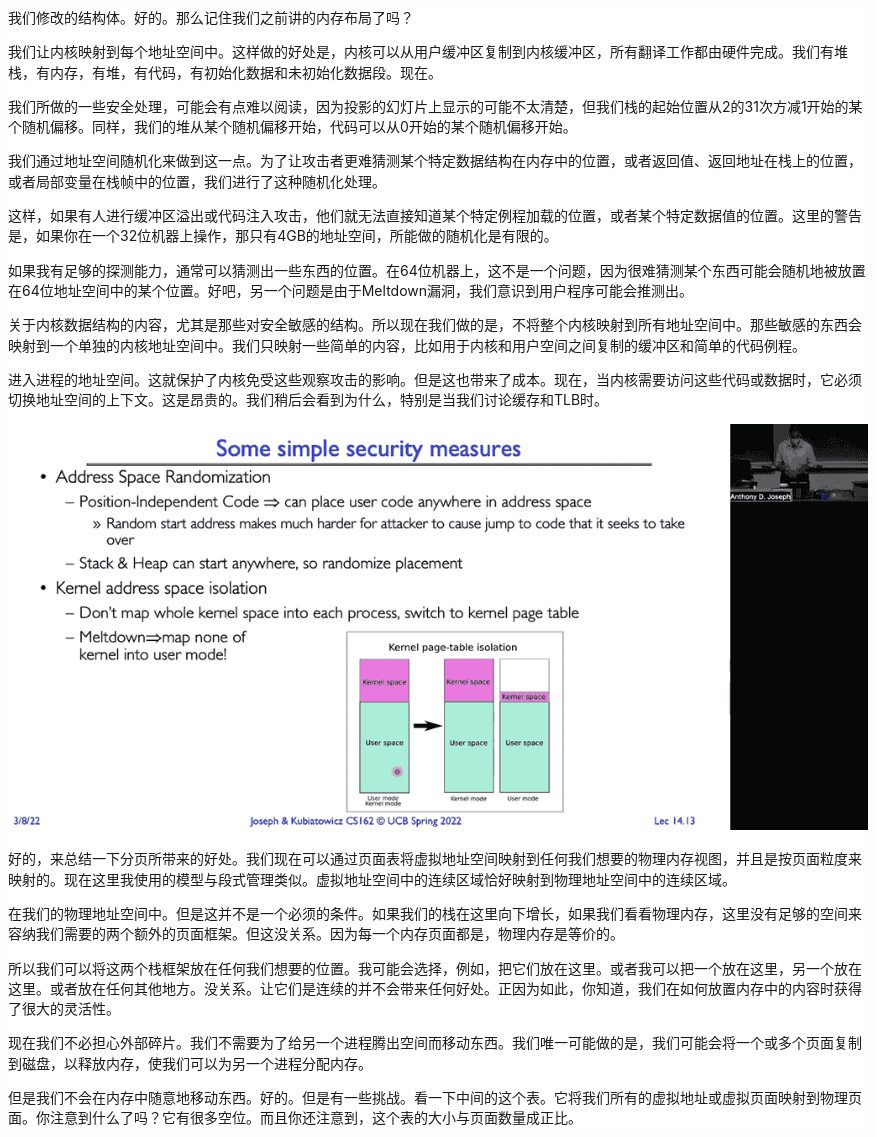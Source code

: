 我们修改的结构体。好的。那么记住我们之前讲的内存布局了吗？

我们让内核映射到每个地址空间中。这样做的好处是，内核可以从用户缓冲区复制到内核缓冲区，所有翻译工作都由硬件完成。我们有堆栈，有内存，有堆，有代码，有初始化数据和未初始化数据段。现在。

我们所做的一些安全处理，可能会有点难以阅读，因为投影的幻灯片上显示的可能不太清楚，但我们栈的起始位置从2的31次方减1开始的某个随机偏移。同样，我们的堆从某个随机偏移开始，代码可以从0开始的某个随机偏移开始。

我们通过地址空间随机化来做到这一点。为了让攻击者更难猜测某个特定数据结构在内存中的位置，或者返回值、返回地址在栈上的位置，或者局部变量在栈帧中的位置，我们进行了这种随机化处理。

这样，如果有人进行缓冲区溢出或代码注入攻击，他们就无法直接知道某个特定例程加载的位置，或者某个特定数据值的位置。这里的警告是，如果你在一个32位机器上操作，那只有4GB的地址空间，所能做的随机化是有限的。

如果我有足够的探测能力，通常可以猜测出一些东西的位置。在64位机器上，这不是一个问题，因为很难猜测某个东西可能会随机地被放置在64位地址空间中的某个位置。好吧，另一个问题是由于Meltdown漏洞，我们意识到用户程序可能会推测出。

关于内核数据结构的内容，尤其是那些对安全敏感的结构。所以现在我们做的是，不将整个内核映射到所有地址空间中。那些敏感的东西会映射到一个单独的内核地址空间中。我们只映射一些简单的内容，比如用于内核和用户空间之间复制的缓冲区和简单的代码例程。

进入进程的地址空间。这就保护了内核免受这些观察攻击的影响。但是这也带来了成本。现在，当内核需要访问这些代码或数据时，它必须切换地址空间的上下文。这是昂贵的。我们稍后会看到为什么，特别是当我们讨论缓存和TLB时。

![](img/add8f46aa3878f8f5b37316430946de9_11.png)

好的，来总结一下分页所带来的好处。我们现在可以通过页面表将虚拟地址空间映射到任何我们想要的物理内存视图，并且是按页面粒度来映射的。现在这里我使用的模型与段式管理类似。虚拟地址空间中的连续区域恰好映射到物理地址空间中的连续区域。

在我们的物理地址空间中。但是这并不是一个必须的条件。如果我们的栈在这里向下增长，如果我们看看物理内存，这里没有足够的空间来容纳我们需要的两个额外的页面框架。但这没关系。因为每一个内存页面都是，物理内存是等价的。

所以我们可以将这两个栈框架放在任何我们想要的位置。我可能会选择，例如，把它们放在这里。或者我可以把一个放在这里，另一个放在这里。或者放在任何其他地方。没关系。让它们是连续的并不会带来任何好处。正因为如此，你知道，我们在如何放置内存中的内容时获得了很大的灵活性。

现在我们不必担心外部碎片。我们不需要为了给另一个进程腾出空间而移动东西。我们唯一可能做的是，我们可能会将一个或多个页面复制到磁盘，以释放内存，使我们可以为另一个进程分配内存。

但是我们不会在内存中随意地移动东西。好的。但是有一些挑战。看一下中间的这个表。它将我们所有的虚拟地址或虚拟页面映射到物理页面。你注意到什么了吗？它有很多空位。而且你还注意到，这个表的大小与页面数量成正比。
